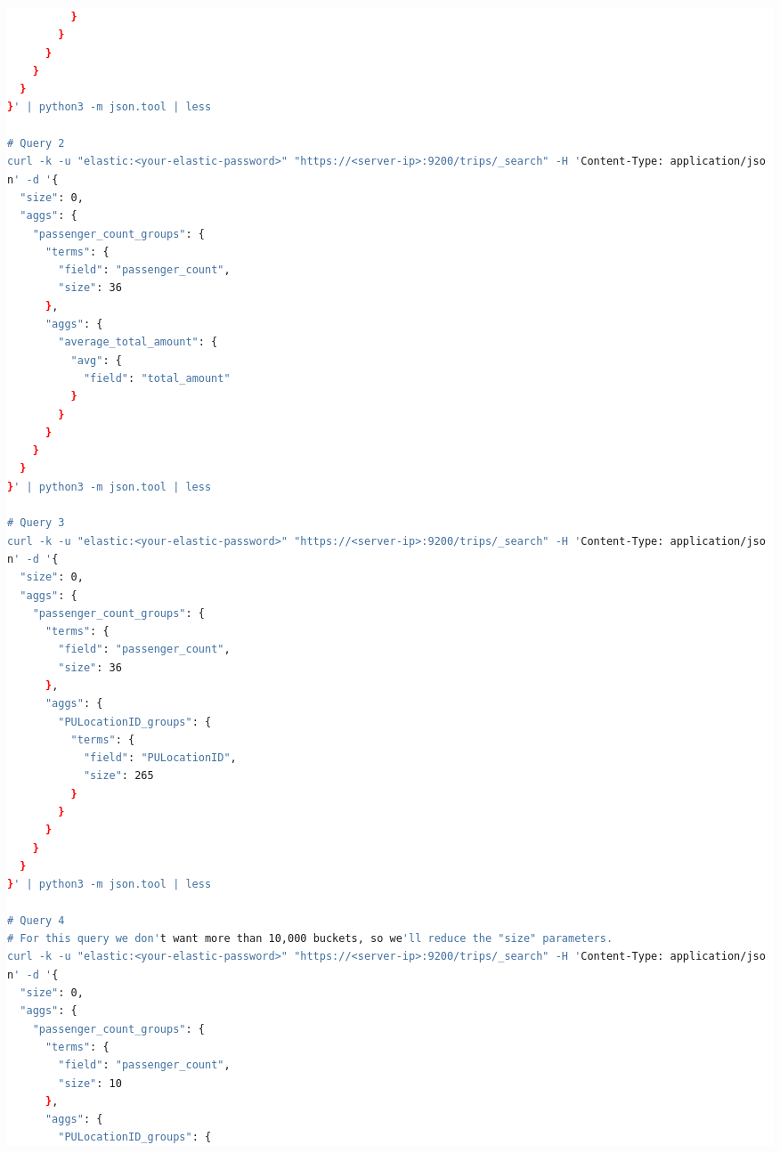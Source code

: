 ```bash
          }
        }
      }
    }
  }
}' | python3 -m json.tool | less

# Query 2
curl -k -u "elastic:<your-elastic-password>" "https://<server-ip>:9200/trips/_search" -H 'Content-Type: application/json' -d '{
  "size": 0,
  "aggs": {
    "passenger_count_groups": {
      "terms": {
        "field": "passenger_count",
        "size": 36
      },
      "aggs": {
        "average_total_amount": {
          "avg": {
            "field": "total_amount"
          }
        }
      }
    }
  }
}' | python3 -m json.tool | less

# Query 3
curl -k -u "elastic:<your-elastic-password>" "https://<server-ip>:9200/trips/_search" -H 'Content-Type: application/json' -d '{
  "size": 0,
  "aggs": {
    "passenger_count_groups": {
      "terms": {
        "field": "passenger_count",
        "size": 36
      },
      "aggs": {
        "PULocationID_groups": {
          "terms": {
            "field": "PULocationID",
            "size": 265
          }
        }
      }
    }
  }
}' | python3 -m json.tool | less

# Query 4
# For this query we don't want more than 10,000 buckets, so we'll reduce the "size" parameters.
curl -k -u "elastic:<your-elastic-password>" "https://<server-ip>:9200/trips/_search" -H 'Content-Type: application/json' -d '{
  "size": 0,
  "aggs": {
    "passenger_count_groups": {
      "terms": {
        "field": "passenger_count",
        "size": 10
      },
      "aggs": {
        "PULocationID_groups": {
```